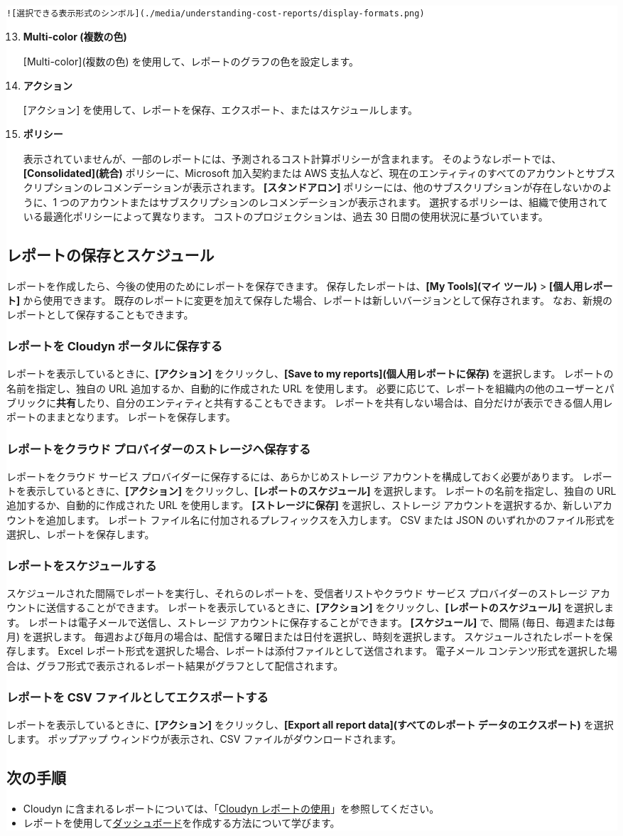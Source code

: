     ![選択できる表示形式のシンボル](./media/understanding-cost-reports/display-formats.png)

13. **Multi-color (複数の色)**

    [Multi-color]\(複数の色\) を使用して、レポートのグラフの色を設定します。

14. **アクション**

    [アクション] を使用して、レポートを保存、エクスポート、またはスケジュールします。

15. **ポリシー**

    表示されていませんが、一部のレポートには、予測されるコスト計算ポリシーが含まれます。 そのようなレポートでは、**[Consolidated]\(統合\)** ポリシーに、Microsoft 加入契約または AWS 支払人など、現在のエンティティのすべてのアカウントとサブスクリプションのレコメンデーションが表示されます。 **[スタンドアロン]** ポリシーには、他のサブスクリプションが存在しないかのように、1 つのアカウントまたはサブスクリプションのレコメンデーションが表示されます。 選択するポリシーは、組織で使用されている最適化ポリシーによって異なります。 コストのプロジェクションは、過去 30 日間の使用状況に基づいています。

## <a name="save-and-schedule-reports"></a>レポートの保存とスケジュール

レポートを作成したら、今後の使用のためにレポートを保存できます。 保存したレポートは、**[My Tools]\(マイ ツール\)** > **[個人用レポート]** から使用できます。 既存のレポートに変更を加えて保存した場合、レポートは新しいバージョンとして保存されます。 なお、新規のレポートとして保存することもできます。

### <a name="save-a-report-to-the-cloudyn-portal"></a>レポートを Cloudyn ポータルに保存する

レポートを表示しているときに、**[アクション]** をクリックし、**[Save to my reports]\(個人用レポートに保存\)** を選択します。 レポートの名前を指定し、独自の URL 追加するか、自動的に作成された URL を使用します。 必要に応じて、レポートを組織内の他のユーザーとパブリックに**共有**したり、自分のエンティティと共有することもできます。 レポートを共有しない場合は、自分だけが表示できる個人用レポートのままとなります。 レポートを保存します。


### <a name="save-a-report-to-cloud-provider-storage"></a>レポートをクラウド プロバイダーのストレージへ保存する

レポートをクラウド サービス プロバイダーに保存するには、あらかじめストレージ アカウントを構成しておく必要があります。 レポートを表示しているときに、**[アクション]** をクリックし、**[レポートのスケジュール]** を選択します。 レポートの名前を指定し、独自の URL 追加するか、自動的に作成された URL を使用します。 **[ストレージに保存]** を選択し、ストレージ アカウントを選択するか、新しいアカウントを追加します。 レポート ファイル名に付加されるプレフィックスを入力します。 CSV または JSON のいずれかのファイル形式を選択し、レポートを保存します。

### <a name="schedule-a-report"></a>レポートをスケジュールする

スケジュールされた間隔でレポートを実行し、それらのレポートを、受信者リストやクラウド サービス プロバイダーのストレージ アカウントに送信することができます。 レポートを表示しているときに、**[アクション]** をクリックし、**[レポートのスケジュール]** を選択します。 レポートは電子メールで送信し、ストレージ アカウントに保存することができます。 **[スケジュール]** で、間隔 (毎日、毎週または毎月) を選択します。 毎週および毎月の場合は、配信する曜日または日付を選択し、時刻を選択します。 スケジュールされたレポートを保存します。 Excel レポート形式を選択した場合、レポートは添付ファイルとして送信されます。 電子メール コンテンツ形式を選択した場合は、グラフ形式で表示されるレポート結果がグラフとして配信されます。

### <a name="export-a-report-as-a-csv-file"></a>レポートを CSV ファイルとしてエクスポートする

レポートを表示しているときに、**[アクション]** をクリックし、**[Export all report data]\(すべてのレポート データのエクスポート\)** を選択します。 ポップアップ ウィンドウが表示され、CSV ファイルがダウンロードされます。

## <a name="next-steps"></a>次の手順

- Cloudyn に含まれるレポートについては、「[Cloudyn レポートの使用](use-reports.md)」を参照してください。
- レポートを使用して[ダッシュボード](dashboards.md)を作成する方法について学びます。
